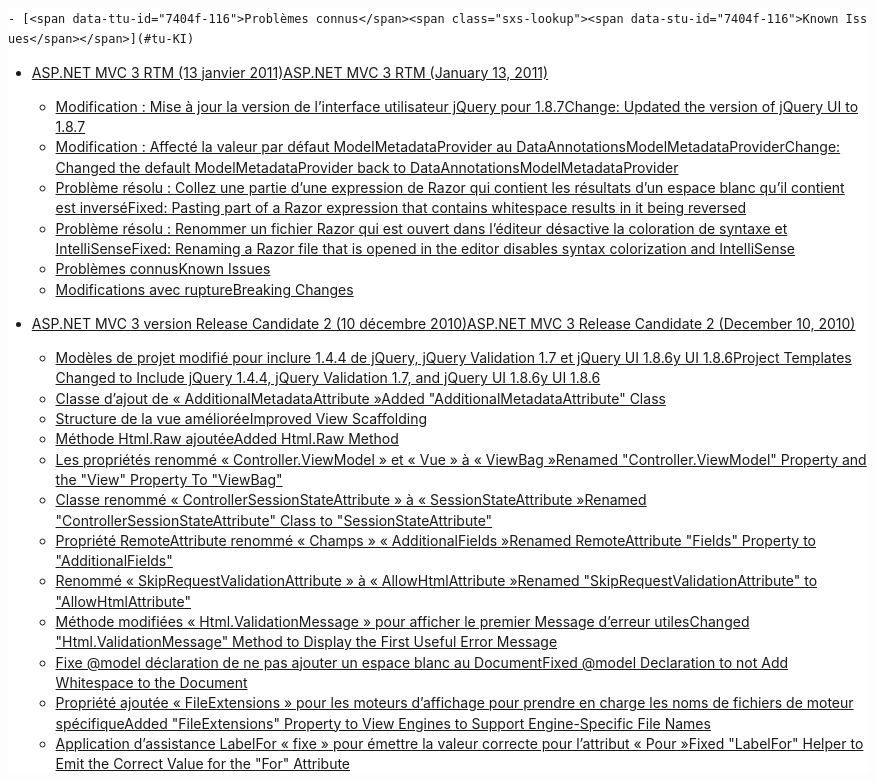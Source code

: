    - [<span data-ttu-id="7404f-116">Problèmes connus</span><span class="sxs-lookup"><span data-stu-id="7404f-116">Known Issues</span></span>](#tu-KI)
- [<span data-ttu-id="7404f-117">ASP.NET MVC 3 RTM (13 janvier 2011)</span><span class="sxs-lookup"><span data-stu-id="7404f-117">ASP.NET MVC 3 RTM (January 13, 2011)</span></span>](#MVC3RTM)

    - [<span data-ttu-id="7404f-118">Modification : Mise à jour la version de l’interface utilisateur jQuery pour 1.8.7</span><span class="sxs-lookup"><span data-stu-id="7404f-118">Change: Updated the version of jQuery UI to 1.8.7</span></span>](#RTM-1)
    - [<span data-ttu-id="7404f-119">Modification : Affecté la valeur par défaut ModelMetadataProvider au DataAnnotationsModelMetadataProvider</span><span class="sxs-lookup"><span data-stu-id="7404f-119">Change: Changed the default ModelMetadataProvider back to DataAnnotationsModelMetadataProvider</span></span>](#RTM-2)
    - [<span data-ttu-id="7404f-120">Problème résolu : Collez une partie d’une expression de Razor qui contient les résultats d’un espace blanc qu’il contient est inversé</span><span class="sxs-lookup"><span data-stu-id="7404f-120">Fixed: Pasting part of a Razor expression that contains whitespace results in it being reversed</span></span>](#RTM-3)
    - [<span data-ttu-id="7404f-121">Problème résolu : Renommer un fichier Razor qui est ouvert dans l’éditeur désactive la coloration de syntaxe et IntelliSense</span><span class="sxs-lookup"><span data-stu-id="7404f-121">Fixed: Renaming a Razor file that is opened in the editor disables syntax colorization and IntelliSense</span></span>](#RTM-4)
    - [<span data-ttu-id="7404f-122">Problèmes connus</span><span class="sxs-lookup"><span data-stu-id="7404f-122">Known Issues</span></span>](#RTM-KI)
    - [<span data-ttu-id="7404f-123">Modifications avec rupture</span><span class="sxs-lookup"><span data-stu-id="7404f-123">Breaking Changes</span></span>](#RTM-BC)
- [<span data-ttu-id="7404f-124">ASP.NET MVC 3 version Release Candidate 2 (10 décembre 2010)</span><span class="sxs-lookup"><span data-stu-id="7404f-124">ASP.NET MVC 3 Release Candidate 2 (December 10, 2010)</span></span>](#_Toc2)

    - [<span data-ttu-id="7404f-125">Modèles de projet modifié pour inclure 1.4.4 de jQuery, jQuery Validation 1.7 et jQuery UI 1.8.6y UI 1.8.6</span><span class="sxs-lookup"><span data-stu-id="7404f-125">Project Templates Changed to Include jQuery 1.4.4, jQuery Validation 1.7, and jQuery UI 1.8.6y UI 1.8.6</span></span>](#_Toc2_1)
    - [<span data-ttu-id="7404f-126">Classe d’ajout de « AdditionalMetadataAttribute »</span><span class="sxs-lookup"><span data-stu-id="7404f-126">Added "AdditionalMetadataAttribute" Class</span></span>](#_Toc2_2)
    - [<span data-ttu-id="7404f-127">Structure de la vue améliorée</span><span class="sxs-lookup"><span data-stu-id="7404f-127">Improved View Scaffolding</span></span>](#_Toc2_3)
    - [<span data-ttu-id="7404f-128">Méthode Html.Raw ajoutée</span><span class="sxs-lookup"><span data-stu-id="7404f-128">Added Html.Raw Method</span></span>](#_Toc2_3)
    - [<span data-ttu-id="7404f-129">Les propriétés renommé « Controller.ViewModel » et « Vue » à « ViewBag »</span><span class="sxs-lookup"><span data-stu-id="7404f-129">Renamed "Controller.ViewModel" Property and the "View" Property To "ViewBag"</span></span>](#_Toc2_4)
    - [<span data-ttu-id="7404f-130">Classe renommé « ControllerSessionStateAttribute » à « SessionStateAttribute »</span><span class="sxs-lookup"><span data-stu-id="7404f-130">Renamed "ControllerSessionStateAttribute" Class to "SessionStateAttribute"</span></span>](#_Toc2_5)
    - [<span data-ttu-id="7404f-131">Propriété RemoteAttribute renommé « Champs » « AdditionalFields »</span><span class="sxs-lookup"><span data-stu-id="7404f-131">Renamed RemoteAttribute "Fields" Property to "AdditionalFields"</span></span>](#_Toc2_6)
    - [<span data-ttu-id="7404f-132">Renommé « SkipRequestValidationAttribute » à « AllowHtmlAttribute »</span><span class="sxs-lookup"><span data-stu-id="7404f-132">Renamed "SkipRequestValidationAttribute" to "AllowHtmlAttribute"</span></span>](#_Toc2_7)
    - [<span data-ttu-id="7404f-133">Méthode modifiées « Html.ValidationMessage » pour afficher le premier Message d’erreur utiles</span><span class="sxs-lookup"><span data-stu-id="7404f-133">Changed "Html.ValidationMessage" Method to Display the First Useful Error Message</span></span>](#_Toc2_8)
    - [<span data-ttu-id="7404f-134">Fixe @model déclaration de ne pas ajouter un espace blanc au Document</span><span class="sxs-lookup"><span data-stu-id="7404f-134">Fixed @model Declaration to not Add Whitespace to the Document</span></span>](#_Toc2_9)
    - [<span data-ttu-id="7404f-135">Propriété ajoutée « FileExtensions » pour les moteurs d’affichage pour prendre en charge les noms de fichiers de moteur spécifique</span><span class="sxs-lookup"><span data-stu-id="7404f-135">Added "FileExtensions" Property to View Engines to Support Engine-Specific File Names</span></span>](#_Toc2_10)
    - [<span data-ttu-id="7404f-136">Application d’assistance LabelFor « fixe » pour émettre la valeur correcte pour l’attribut « Pour »</span><span class="sxs-lookup"><span data-stu-id="7404f-136">Fixed "LabelFor" Helper to Emit the Correct Value for the "For" Attribute</span></span>](#_Toc2_11)
